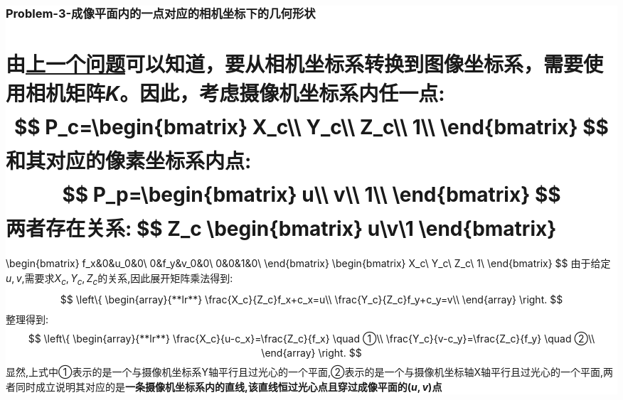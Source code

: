 

### Problem-3-成像平面内的一点对应的相机坐标下的几何形状

由[上一个问题](#Problem-2-3D点成像坐标)可以知道，要从相机坐标系转换到图像坐标系，需要使用相机矩阵$K$。因此，考虑摄像机坐标系内任一点:
$$
P_c=\begin{bmatrix}
X_c\\
Y_c\\
Z_c\\
1\\
\end{bmatrix}
$$
和其对应的像素坐标系内点:
$$
P_p=\begin{bmatrix}
u\\
v\\
1\\
\end{bmatrix}
$$
两者存在关系:
$$
Z_c
\begin{bmatrix}
u\\v\\1
\end{bmatrix}
=
\begin{bmatrix}
f_x&0&u_0&0\\
0&f_y&v_0&0\\
0&0&1&0\\
\end{bmatrix}
\begin{bmatrix}
X_c\\
Y_c\\
Z_c\\
1\\
\end{bmatrix}
$$
由于给定$u,v$,需要求$X_c,Y_c,Z_c$的关系,因此展开矩阵乘法得到:
$$
\left\{  
             \begin{array}{**lr**}
             \frac{X_c}{Z_c}f_x+c_x=u\\
             \frac{Y_c}{Z_c}f_y+c_y=v\\
             \end{array}  
\right.
$$
整理得到:
$$
\left\{  
             \begin{array}{**lr**}
             \frac{X_c}{u-c_x}=\frac{Z_c}{f_x} \quad ①\\
             \frac{Y_c}{v-c_y}=\frac{Z_c}{f_y} \quad  ②\\
             \end{array}  
\right.
$$
显然,上式中①表示的是一个与摄像机坐标系Y轴平行且过光心的一个平面,②表示的是一个与摄像机坐标轴X轴平行且过光心的一个平面,两者同时成立说明其对应的是**一条摄像机坐标系内的直线,该直线恒过光心点且穿过成像平面的$(u,v)$点**
